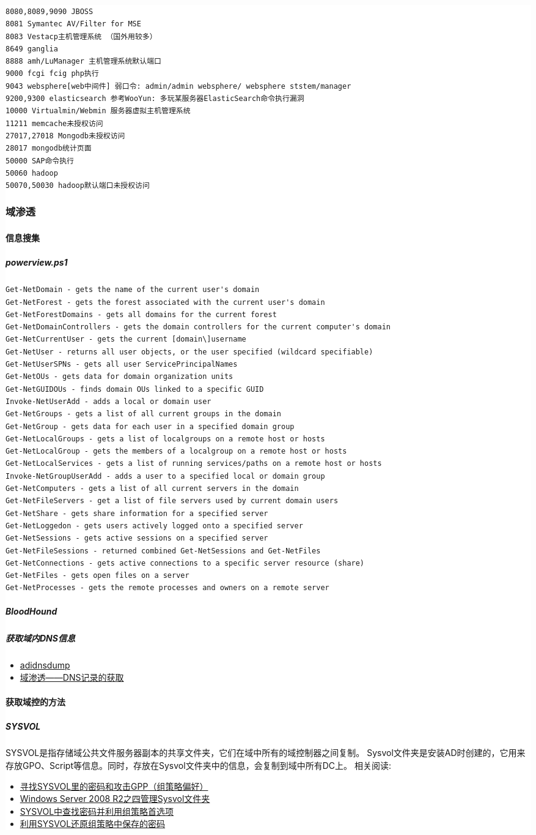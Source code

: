 ```
8080,8089,9090 JBOSS 
8081 Symantec AV/Filter for MSE 
8083 Vestacp主机管理系统 （国外用较多） 
8649 ganglia 
8888 amh/LuManager 主机管理系统默认端口 
9000 fcgi fcig php执行 
9043 websphere[web中间件] 弱口令: admin/admin websphere/ websphere ststem/manager 
9200,9300 elasticsearch 参考WooYun: 多玩某服务器ElasticSearch命令执行漏洞 
10000 Virtualmin/Webmin 服务器虚拟主机管理系统 
11211 memcache未授权访问 
27017,27018 Mongodb未授权访问 
28017 mongodb统计页面 
50000 SAP命令执行 
50060 hadoop 
50070,50030 hadoop默认端口未授权访问
```
### 域渗透 
#### 信息搜集 
##### powerview.ps1 
```
Get-NetDomain - gets the name of the current user's domain
Get-NetForest - gets the forest associated with the current user's domain
Get-NetForestDomains - gets all domains for the current forest
Get-NetDomainControllers - gets the domain controllers for the current computer's domain
Get-NetCurrentUser - gets the current [domain\]username
Get-NetUser - returns all user objects, or the user specified (wildcard specifiable)
Get-NetUserSPNs - gets all user ServicePrincipalNames
Get-NetOUs - gets data for domain organization units
Get-NetGUIDOUs - finds domain OUs linked to a specific GUID
Invoke-NetUserAdd - adds a local or domain user
Get-NetGroups - gets a list of all current groups in the domain
Get-NetGroup - gets data for each user in a specified domain group
Get-NetLocalGroups - gets a list of localgroups on a remote host or hosts
Get-NetLocalGroup - gets the members of a localgroup on a remote host or hosts
Get-NetLocalServices - gets a list of running services/paths on a remote host or hosts
Invoke-NetGroupUserAdd - adds a user to a specified local or domain group
Get-NetComputers - gets a list of all current servers in the domain
Get-NetFileServers - get a list of file servers used by current domain users
Get-NetShare - gets share information for a specified server
Get-NetLoggedon - gets users actively logged onto a specified server
Get-NetSessions - gets active sessions on a specified server
Get-NetFileSessions - returned combined Get-NetSessions and Get-NetFiles
Get-NetConnections - gets active connections to a specific server resource (share)
Get-NetFiles - gets open files on a server
Get-NetProcesses - gets the remote processes and owners on a remote server
```
##### BloodHound
##### 获取域内DNS信息
* [adidnsdump](https://github.com/dirkjanm/adidnsdump)
* [域渗透——DNS记录的获取](https://3gstudent.github.io/3gstudent.github.io/%E5%9F%9F%E6%B8%97%E9%80%8F-DNS%E8%AE%B0%E5%BD%95%E7%9A%84%E8%8E%B7%E5%8F%96/)
​            
#### 获取域控的方法 
##### SYSVOL 
SYSVOL是指存储域公共文件服务器副本的共享文件夹，它们在域中所有的域控制器之间复制。 Sysvol文件夹是安装AD时创建的，它用来存放GPO、Script等信息。同时，存放在Sysvol文件夹中的信息，会复制到域中所有DC上。 
相关阅读: 
* [寻找SYSVOL里的密码和攻击GPP（组策略偏好） ](http://www.freebuf.com/vuls/92016.html)
* [Windows Server 2008 R2之四管理Sysvol文件夹 ](http://blog.51cto.com/ycrsjxy/203095)
* [SYSVOL中查找密码并利用组策略首选项 ](https://adsecurity.org/?p=2288)
* [利用SYSVOL还原组策略中保存的密码](https://xz.aliyun.com/t/1653) 
